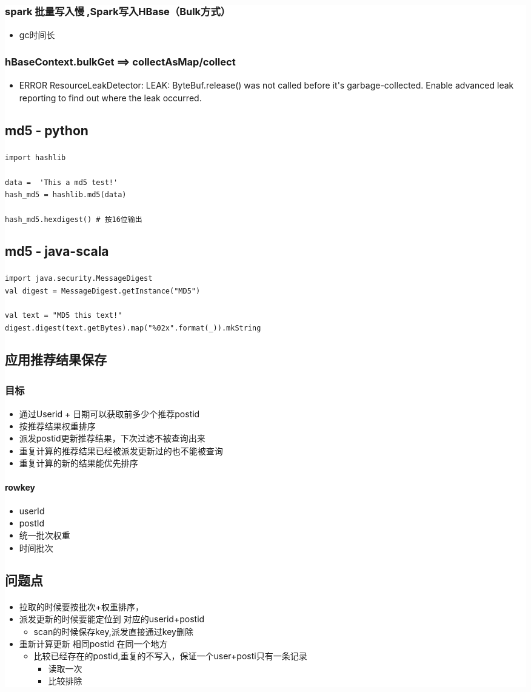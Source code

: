 ### spark 批量写入慢 ,Spark写入HBase（Bulk方式）
* gc时间长

### hBaseContext.bulkGet ==> collectAsMap/collect
*    ERROR ResourceLeakDetector: LEAK: ByteBuf.release() was not called before it's garbage-collected. Enable advanced leak reporting to find out where the leak occurred.


## md5 - python
```
import hashlib

data =  'This a md5 test!'
hash_md5 = hashlib.md5(data)

hash_md5.hexdigest() # 按16位输出
```
## md5 - java-scala 
```
import java.security.MessageDigest
val digest = MessageDigest.getInstance("MD5")

val text = "MD5 this text!"
digest.digest(text.getBytes).map("%02x".format(_)).mkString

```

## 应用推荐结果保存
### 目标
*   通过Userid + 日期可以获取前多少个推荐postid
*   按推荐结果权重排序
*   派发postid更新推荐结果，下次过滤不被查询出来
*   重复计算的推荐结果已经被派发更新过的也不能被查询
*   重复计算的新的结果能优先排序

#### rowkey
*   userId
*   postId
*   统一批次权重
*   时间批次

## 问题点
*   拉取的时候要按批次+权重排序， 
*   派发更新的时候要能定位到 对应的userid+postid
    -   scan的时候保存key,派发直接通过key删除
*   重新计算更新 相同postid 在同一个地方 
    -   比较已经存在的postid,重复的不写入，保证一个user+posti只有一条记录
        +   读取一次
        +   比较排除
